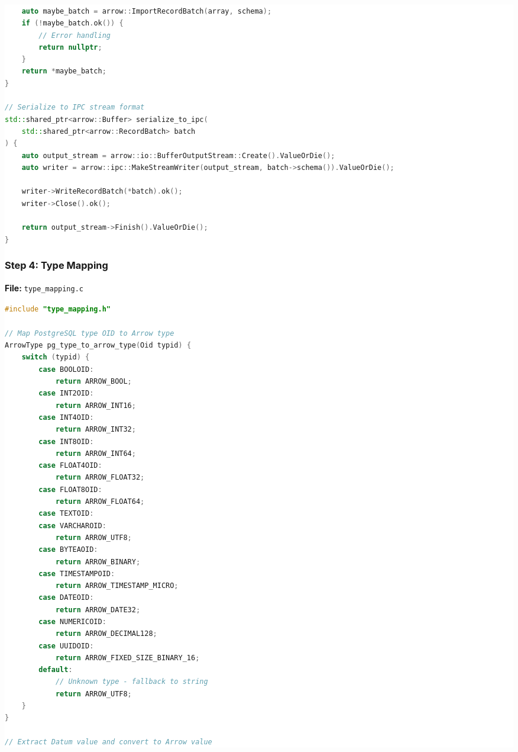 ```cpp
    auto maybe_batch = arrow::ImportRecordBatch(array, schema);
    if (!maybe_batch.ok()) {
        // Error handling
        return nullptr;
    }
    return *maybe_batch;
}

// Serialize to IPC stream format
std::shared_ptr<arrow::Buffer> serialize_to_ipc(
    std::shared_ptr<arrow::RecordBatch> batch
) {
    auto output_stream = arrow::io::BufferOutputStream::Create().ValueOrDie();
    auto writer = arrow::ipc::MakeStreamWriter(output_stream, batch->schema()).ValueOrDie();

    writer->WriteRecordBatch(*batch).ok();
    writer->Close().ok();

    return output_stream->Finish().ValueOrDie();
}
```

### Step 4: Type Mapping

**File:** `type_mapping.c`

```c
#include "type_mapping.h"

// Map PostgreSQL type OID to Arrow type
ArrowType pg_type_to_arrow_type(Oid typid) {
    switch (typid) {
        case BOOLOID:
            return ARROW_BOOL;
        case INT2OID:
            return ARROW_INT16;
        case INT4OID:
            return ARROW_INT32;
        case INT8OID:
            return ARROW_INT64;
        case FLOAT4OID:
            return ARROW_FLOAT32;
        case FLOAT8OID:
            return ARROW_FLOAT64;
        case TEXTOID:
        case VARCHAROID:
            return ARROW_UTF8;
        case BYTEAOID:
            return ARROW_BINARY;
        case TIMESTAMPOID:
            return ARROW_TIMESTAMP_MICRO;
        case DATEOID:
            return ARROW_DATE32;
        case NUMERICOID:
            return ARROW_DECIMAL128;
        case UUIDOID:
            return ARROW_FIXED_SIZE_BINARY_16;
        default:
            // Unknown type - fallback to string
            return ARROW_UTF8;
    }
}

// Extract Datum value and convert to Arrow value
```